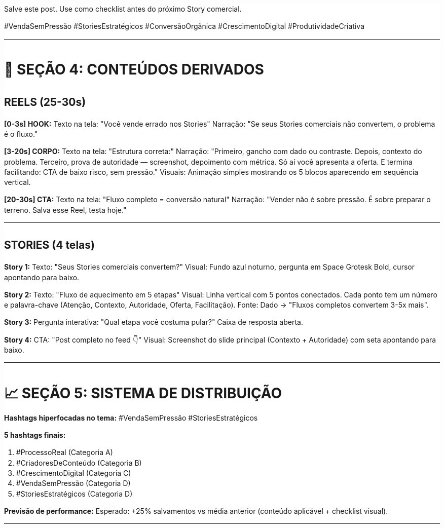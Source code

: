 Salve este post. Use como checklist antes do próximo Story comercial.

#VendaSemPressão #StoriesEstratégicos #ConversãoOrgânica #CrescimentoDigital #ProdutividadeCriativa

---

# 🎥 SEÇÃO 4: CONTEÚDOS DERIVADOS

## REELS (25-30s)

**[0-3s] HOOK:** Texto na tela: "Você vende errado nos Stories" Narração: "Se seus Stories comerciais não convertem, o problema é o fluxo."

**[3-20s] CORPO:** Texto na tela: "Estrutura correta:" Narração: "Primeiro, gancho com dado ou contraste. Depois, contexto do problema. Terceiro, prova de autoridade — screenshot, depoimento com métrica. Só aí você apresenta a oferta. E termina facilitando: CTA de baixo risco, sem pressão." Visuais: Animação simples mostrando os 5 blocos aparecendo em sequência vertical.

**[20-30s] CTA:** Texto na tela: "Fluxo completo = conversão natural" Narração: "Vender não é sobre pressão. É sobre preparar o terreno. Salva esse Reel, testa hoje."

---

## STORIES (4 telas)

**Story 1:** Texto: "Seus Stories comerciais convertem?" Visual: Fundo azul noturno, pergunta em Space Grotesk Bold, cursor apontando para baixo.

**Story 2:** Texto: "Fluxo de aquecimento em 5 etapas" Visual: Linha vertical com 5 pontos conectados. Cada ponto tem um número e palavra-chave (Atenção, Contexto, Autoridade, Oferta, Facilitação). Fonte: Dado → "Fluxos completos convertem 3-5x mais".

**Story 3:** Pergunta interativa: "Qual etapa você costuma pular?" Caixa de resposta aberta.

**Story 4:** CTA: "Post completo no feed 👇" Visual: Screenshot do slide principal (Contexto + Autoridade) com seta apontando para baixo.

---

# 📈 SEÇÃO 5: SISTEMA DE DISTRIBUIÇÃO

**Hashtags hiperfocadas no tema:** #VendaSemPressão #StoriesEstratégicos

**5 hashtags finais:**

1. #ProcessoReal (Categoria A)
2. #CriadoresDeConteúdo (Categoria B)
3. #CrescimentoDigital (Categoria C)
4. #VendaSemPressão (Categoria D)
5. #StoriesEstratégicos (Categoria D)

**Previsão de performance:** Esperado: +25% salvamentos vs média anterior (conteúdo aplicável + checklist visual).

---